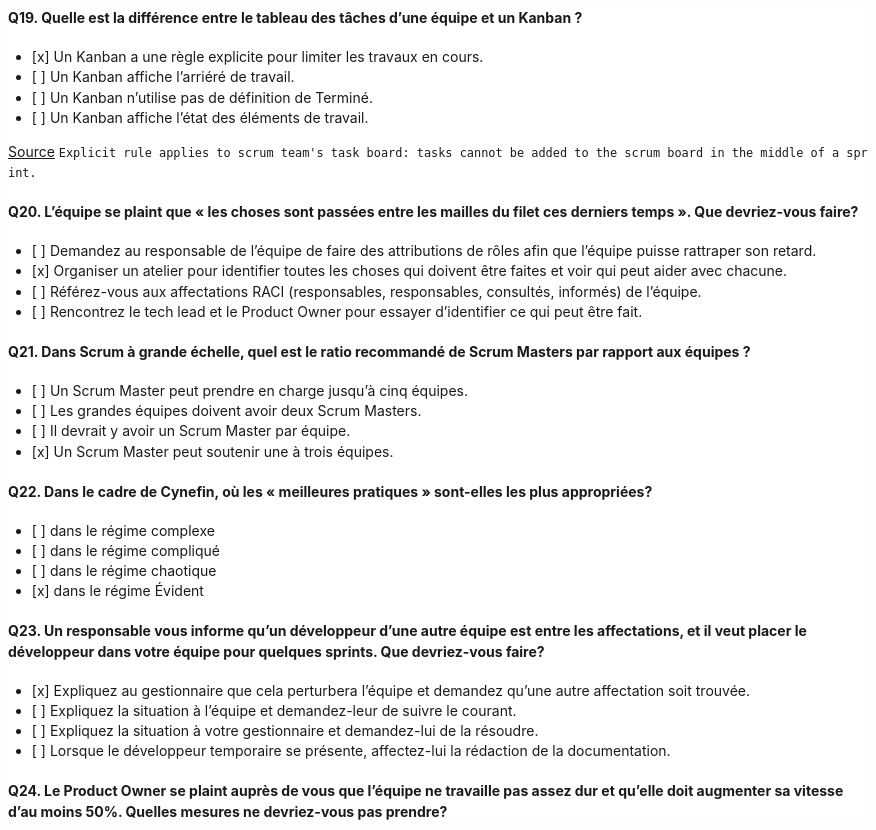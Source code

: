 #### Q19. Quelle est la différence entre le tableau des tâches d’une équipe et un Kanban ?

*   \[x] Un Kanban a une règle explicite pour limiter les travaux en cours.
*   \[ ] Un Kanban affiche l’arriéré de travail.
*   \[ ] Un Kanban n’utilise pas de définition de Terminé.
*   \[ ] Un Kanban affiche l’état des éléments de travail.

[Source](https://www.lucidchart.com/blog/kanban-vs-scrum#:~:text=Kanban%20vs%20scrum) `Explicit rule applies to scrum team's task board: tasks cannot be added to the scrum board in the middle of a sprint.`

#### Q20. L’équipe se plaint que « les choses sont passées entre les mailles du filet ces derniers temps ». Que devriez-vous faire?

*   \[ ] Demandez au responsable de l’équipe de faire des attributions de rôles afin que l’équipe puisse rattraper son retard.
*   \[x] Organiser un atelier pour identifier toutes les choses qui doivent être faites et voir qui peut aider avec chacune.
*   \[ ] Référez-vous aux affectations RACI (responsables, responsables, consultés, informés) de l’équipe.
*   \[ ] Rencontrez le tech lead et le Product Owner pour essayer d’identifier ce qui peut être fait.

#### Q21. Dans Scrum à grande échelle, quel est le ratio recommandé de Scrum Masters par rapport aux équipes ?

*   \[ ] Un Scrum Master peut prendre en charge jusqu’à cinq équipes.
*   \[ ] Les grandes équipes doivent avoir deux Scrum Masters.
*   \[ ] Il devrait y avoir un Scrum Master par équipe.
*   \[x] Un Scrum Master peut soutenir une à trois équipes.

#### Q22. Dans le cadre de Cynefin, où les « meilleures pratiques » sont-elles les plus appropriées?

*   \[ ] dans le régime complexe
*   \[ ] dans le régime compliqué
*   \[ ] dans le régime chaotique
*   \[x] dans le régime Évident

#### Q23. Un responsable vous informe qu’un développeur d’une autre équipe est entre les affectations, et il veut placer le développeur dans votre équipe pour quelques sprints. Que devriez-vous faire?

*   \[x] Expliquez au gestionnaire que cela perturbera l’équipe et demandez qu’une autre affectation soit trouvée.
*   \[ ] Expliquez la situation à l’équipe et demandez-leur de suivre le courant.
*   \[ ] Expliquez la situation à votre gestionnaire et demandez-lui de la résoudre.
*   \[ ] Lorsque le développeur temporaire se présente, affectez-lui la rédaction de la documentation.

#### Q24. Le Product Owner se plaint auprès de vous que l’équipe ne travaille pas assez dur et qu’elle doit augmenter sa vitesse d’au moins 50%. Quelles mesures ne devriez-vous pas prendre?
